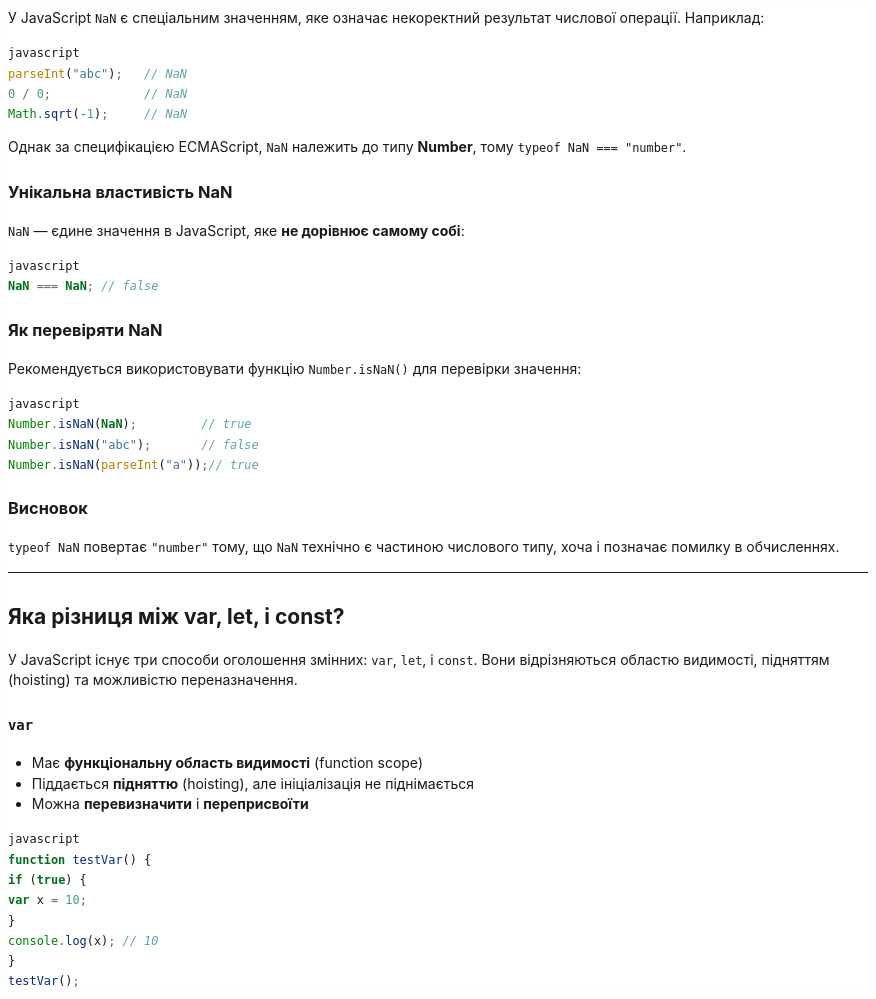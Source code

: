 У JavaScript `NaN` є спеціальним значенням, яке означає некоректний результат числової операції. Наприклад:

```javascript
javascript
parseInt("abc");   // NaN
0 / 0;             // NaN
Math.sqrt(-1);     // NaN
```

Однак за специфікацією ECMAScript, `NaN` належить до типу **Number**, тому `typeof NaN === "number"`.

### Унікальна властивість NaN

`NaN` — єдине значення в JavaScript, яке **не дорівнює самому собі**:

```javascript
javascript
NaN === NaN; // false
```

### Як перевіряти NaN

Рекомендується використовувати функцію `Number.isNaN()` для перевірки значення:

```javascript
javascript
Number.isNaN(NaN);         // true
Number.isNaN("abc");       // false
Number.isNaN(parseInt("a"));// true
```

### Висновок

`typeof NaN` повертає `"number"` тому, що `NaN` технічно є частиною числового типу, хоча і позначає помилку в обчисленнях.

---

## Яка різниця між var, let, і const?

У JavaScript існує три способи оголошення змінних: `var`, `let`, і `const`. Вони відрізняються областю видимості, підняттям (hoisting) та можливістю переназначення.

### `var`

- Має **функціональну область видимості** (function scope)
- Піддається **підняттю** (hoisting), але ініціалізація не піднімається
- Можна **перевизначити** і **переприсвоїти**

```javascript
javascript
function testVar() {
if (true) {
var x = 10;
}
console.log(x); // 10
}
testVar();
```
